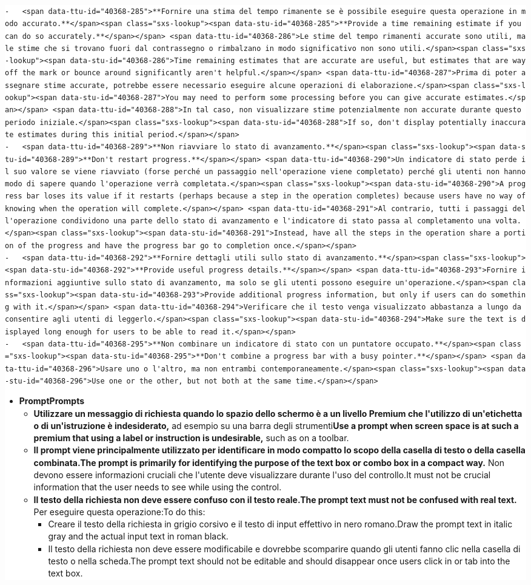     -   <span data-ttu-id="40368-285">**Fornire una stima del tempo rimanente se è possibile eseguire questa operazione in modo accurato.**</span><span class="sxs-lookup"><span data-stu-id="40368-285">**Provide a time remaining estimate if you can do so accurately.**</span></span> <span data-ttu-id="40368-286">Le stime del tempo rimanenti accurate sono utili, ma le stime che si trovano fuori dal contrassegno o rimbalzano in modo significativo non sono utili.</span><span class="sxs-lookup"><span data-stu-id="40368-286">Time remaining estimates that are accurate are useful, but estimates that are way off the mark or bounce around significantly aren't helpful.</span></span> <span data-ttu-id="40368-287">Prima di poter assegnare stime accurate, potrebbe essere necessario eseguire alcune operazioni di elaborazione.</span><span class="sxs-lookup"><span data-stu-id="40368-287">You may need to perform some processing before you can give accurate estimates.</span></span> <span data-ttu-id="40368-288">In tal caso, non visualizzare stime potenzialmente non accurate durante questo periodo iniziale.</span><span class="sxs-lookup"><span data-stu-id="40368-288">If so, don't display potentially inaccurate estimates during this initial period.</span></span>
    -   <span data-ttu-id="40368-289">**Non riavviare lo stato di avanzamento.**</span><span class="sxs-lookup"><span data-stu-id="40368-289">**Don't restart progress.**</span></span> <span data-ttu-id="40368-290">Un indicatore di stato perde il suo valore se viene riavviato (forse perché un passaggio nell'operazione viene completato) perché gli utenti non hanno modo di sapere quando l'operazione verrà completata.</span><span class="sxs-lookup"><span data-stu-id="40368-290">A progress bar loses its value if it restarts (perhaps because a step in the operation completes) because users have no way of knowing when the operation will complete.</span></span> <span data-ttu-id="40368-291">Al contrario, tutti i passaggi dell'operazione condividono una parte dello stato di avanzamento e l'indicatore di stato passa al completamento una volta.</span><span class="sxs-lookup"><span data-stu-id="40368-291">Instead, have all the steps in the operation share a portion of the progress and have the progress bar go to completion once.</span></span>
    -   <span data-ttu-id="40368-292">**Fornire dettagli utili sullo stato di avanzamento.**</span><span class="sxs-lookup"><span data-stu-id="40368-292">**Provide useful progress details.**</span></span> <span data-ttu-id="40368-293">Fornire informazioni aggiuntive sullo stato di avanzamento, ma solo se gli utenti possono eseguire un'operazione.</span><span class="sxs-lookup"><span data-stu-id="40368-293">Provide additional progress information, but only if users can do something with it.</span></span> <span data-ttu-id="40368-294">Verificare che il testo venga visualizzato abbastanza a lungo da consentire agli utenti di leggerlo.</span><span class="sxs-lookup"><span data-stu-id="40368-294">Make sure the text is displayed long enough for users to be able to read it.</span></span>
    -   <span data-ttu-id="40368-295">**Non combinare un indicatore di stato con un puntatore occupato.**</span><span class="sxs-lookup"><span data-stu-id="40368-295">**Don't combine a progress bar with a busy pointer.**</span></span> <span data-ttu-id="40368-296">Usare uno o l'altro, ma non entrambi contemporaneamente.</span><span class="sxs-lookup"><span data-stu-id="40368-296">Use one or the other, but not both at the same time.</span></span>
-   <span data-ttu-id="40368-297">**Prompt**</span><span class="sxs-lookup"><span data-stu-id="40368-297">**Prompts**</span></span>
    -   <span data-ttu-id="40368-298">**Utilizzare un messaggio di richiesta quando lo spazio dello schermo è a un livello Premium che l'utilizzo di un'etichetta o di un'istruzione è indesiderato,** ad esempio su una barra degli strumenti</span><span class="sxs-lookup"><span data-stu-id="40368-298">**Use a prompt when screen space is at such a premium that using a label or instruction is undesirable,** such as on a toolbar.</span></span>
    -   <span data-ttu-id="40368-299">**Il prompt viene principalmente utilizzato per identificare in modo compatto lo scopo della casella di testo o della casella combinata.**</span><span class="sxs-lookup"><span data-stu-id="40368-299">**The prompt is primarily for identifying the purpose of the text box or combo box in a compact way.**</span></span> <span data-ttu-id="40368-300">Non devono essere informazioni cruciali che l'utente deve visualizzare durante l'uso del controllo.</span><span class="sxs-lookup"><span data-stu-id="40368-300">It must not be crucial information that the user needs to see while using the control.</span></span>
    -   <span data-ttu-id="40368-301">**Il testo della richiesta non deve essere confuso con il testo reale.**</span><span class="sxs-lookup"><span data-stu-id="40368-301">**The prompt text must not be confused with real text.**</span></span> <span data-ttu-id="40368-302">Per eseguire questa operazione:</span><span class="sxs-lookup"><span data-stu-id="40368-302">To do this:</span></span>
        -   <span data-ttu-id="40368-303">Creare il testo della richiesta in grigio corsivo e il testo di input effettivo in nero romano.</span><span class="sxs-lookup"><span data-stu-id="40368-303">Draw the prompt text in italic gray and the actual input text in roman black.</span></span>
        -   <span data-ttu-id="40368-304">Il testo della richiesta non deve essere modificabile e dovrebbe scomparire quando gli utenti fanno clic nella casella di testo o nella scheda.</span><span class="sxs-lookup"><span data-stu-id="40368-304">The prompt text should not be editable and should disappear once users click in or tab into the text box.</span></span>